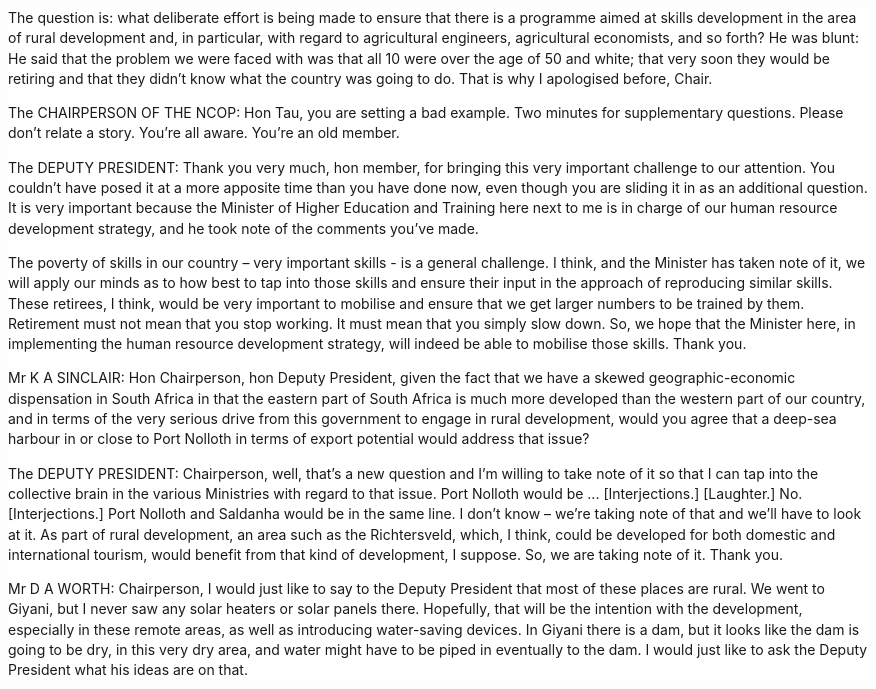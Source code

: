 The question is: what deliberate effort is being made to ensure that there
is a programme aimed at skills development in the area of rural development
and, in particular, with regard to agricultural engineers, agricultural
economists, and so forth? He was blunt: He said that the problem we were
faced with was that all 10 were over the age of 50 and white; that very
soon they would be retiring and that they didn’t know what the country was
going to do. That is why I apologised before, Chair.

The CHAIRPERSON OF THE NCOP: Hon Tau, you are setting a bad example. Two
minutes for supplementary questions. Please don’t relate a story. You’re
all aware. You’re an old member.

The DEPUTY PRESIDENT: Thank you very much, hon member, for bringing this
very important challenge to our attention. You couldn’t have posed it at a
more apposite time than you have done now, even though you are sliding it
in as an additional question. It is very important because the Minister of
Higher Education and Training here next to me is in charge of our human
resource development strategy, and he took note of the comments you’ve
made.

The poverty of skills in our country – very important skills - is a general
challenge. I think, and the Minister has taken note of it, we will apply
our minds as to how best to tap into those skills and ensure their input in
the approach of reproducing similar skills. These retirees, I think, would
be very important to mobilise and ensure that we get larger numbers to be
trained by them. Retirement must not mean that you stop working. It must
mean that you simply slow down. So, we hope that the Minister here, in
implementing the human resource development strategy, will indeed be able
to mobilise those skills. Thank you.

Mr K A SINCLAIR: Hon Chairperson, hon Deputy President, given the fact that
we have a skewed geographic-economic dispensation in South Africa in that
the eastern part of South Africa is much more developed than the western
part of our country, and in terms of the very serious drive from this
government to engage in rural development, would you agree that a deep-sea
harbour in or close to Port Nolloth in terms of export potential would
address that issue?

The DEPUTY PRESIDENT: Chairperson, well, that’s a new question and I’m
willing to take note of it so that I can tap into the collective brain in
the various Ministries with regard to that issue. Port Nolloth would be ...
[Interjections.] [Laughter.] No. [Interjections.] Port Nolloth and Saldanha
would be in the same line. I don’t know – we’re taking note of that and
we’ll have to look at it. As part of rural development, an area such as the
Richtersveld, which, I think, could be developed for both domestic and
international tourism, would benefit from that kind of development, I
suppose. So, we are taking note of it. Thank you.

Mr D A WORTH: Chairperson, I would just like to say to the Deputy President
that most of these places are rural. We went to Giyani, but I never saw any
solar heaters or solar panels there. Hopefully, that will be the intention
with the development, especially in these remote areas, as well as
introducing water-saving devices. In Giyani there is a dam, but it looks
like the dam is going to be dry, in this very dry area, and water might
have to be piped in eventually to the dam. I would just like to ask the
Deputy President what his ideas are on that.
